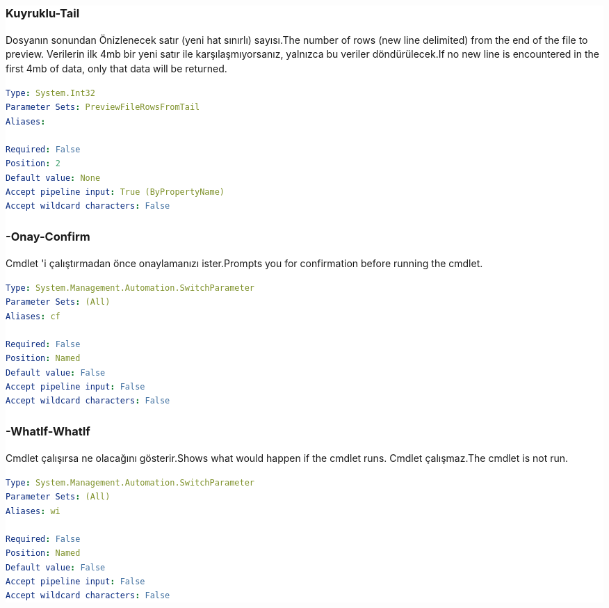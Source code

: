 ### <span data-ttu-id="20560-145">Kuyruklu</span><span class="sxs-lookup"><span data-stu-id="20560-145">-Tail</span></span>
<span data-ttu-id="20560-146">Dosyanın sonundan Önizlenecek satır (yeni hat sınırlı) sayısı.</span><span class="sxs-lookup"><span data-stu-id="20560-146">The number of rows (new line delimited) from the end of the file to preview.</span></span> <span data-ttu-id="20560-147">Verilerin ilk 4mb bir yeni satır ile karşılaşmıyorsanız, yalnızca bu veriler döndürülecek.</span><span class="sxs-lookup"><span data-stu-id="20560-147">If no new line is encountered in the first 4mb of data, only that data will be returned.</span></span>

```yaml
Type: System.Int32
Parameter Sets: PreviewFileRowsFromTail
Aliases:

Required: False
Position: 2
Default value: None
Accept pipeline input: True (ByPropertyName)
Accept wildcard characters: False
```

### <span data-ttu-id="20560-148">-Onay</span><span class="sxs-lookup"><span data-stu-id="20560-148">-Confirm</span></span>
<span data-ttu-id="20560-149">Cmdlet 'i çalıştırmadan önce onaylamanızı ister.</span><span class="sxs-lookup"><span data-stu-id="20560-149">Prompts you for confirmation before running the cmdlet.</span></span>

```yaml
Type: System.Management.Automation.SwitchParameter
Parameter Sets: (All)
Aliases: cf

Required: False
Position: Named
Default value: False
Accept pipeline input: False
Accept wildcard characters: False
```

### <span data-ttu-id="20560-150">-WhatIf</span><span class="sxs-lookup"><span data-stu-id="20560-150">-WhatIf</span></span>
<span data-ttu-id="20560-151">Cmdlet çalışırsa ne olacağını gösterir.</span><span class="sxs-lookup"><span data-stu-id="20560-151">Shows what would happen if the cmdlet runs.</span></span>
<span data-ttu-id="20560-152">Cmdlet çalışmaz.</span><span class="sxs-lookup"><span data-stu-id="20560-152">The cmdlet is not run.</span></span>

```yaml
Type: System.Management.Automation.SwitchParameter
Parameter Sets: (All)
Aliases: wi

Required: False
Position: Named
Default value: False
Accept pipeline input: False
Accept wildcard characters: False
```
